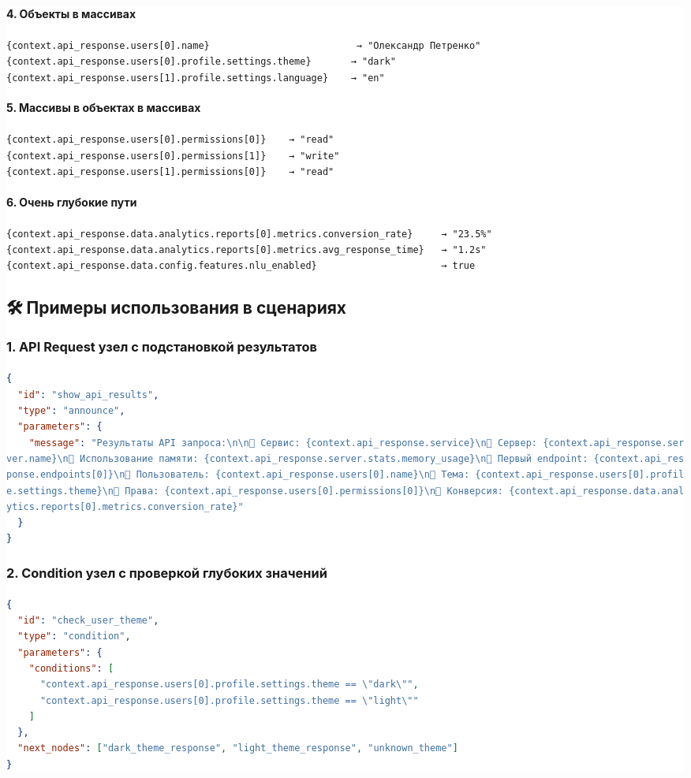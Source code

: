 #### 4. Объекты в массивах
```
{context.api_response.users[0].name}                          → "Олександр Петренко"
{context.api_response.users[0].profile.settings.theme}       → "dark"
{context.api_response.users[1].profile.settings.language}    → "en"
```

#### 5. Массивы в объектах в массивах
```
{context.api_response.users[0].permissions[0]}    → "read"
{context.api_response.users[0].permissions[1]}    → "write"
{context.api_response.users[1].permissions[0]}    → "read"
```

#### 6. Очень глубокие пути
```
{context.api_response.data.analytics.reports[0].metrics.conversion_rate}     → "23.5%"
{context.api_response.data.analytics.reports[0].metrics.avg_response_time}   → "1.2s"
{context.api_response.data.config.features.nlu_enabled}                      → true
```

## 🛠️ Примеры использования в сценариях

### 1. API Request узел с подстановкой результатов

```json
{
  "id": "show_api_results",
  "type": "announce",
  "parameters": {
    "message": "Результаты API запроса:\n\n🔹 Сервис: {context.api_response.service}\n🔹 Сервер: {context.api_response.server.name}\n🔹 Использование памяти: {context.api_response.server.stats.memory_usage}\n🔹 Первый endpoint: {context.api_response.endpoints[0]}\n🔹 Пользователь: {context.api_response.users[0].name}\n🔹 Тема: {context.api_response.users[0].profile.settings.theme}\n🔹 Права: {context.api_response.users[0].permissions[0]}\n🔹 Конверсия: {context.api_response.data.analytics.reports[0].metrics.conversion_rate}"
  }
}
```

### 2. Condition узел с проверкой глубоких значений

```json
{
  "id": "check_user_theme",
  "type": "condition",
  "parameters": {
    "conditions": [
      "context.api_response.users[0].profile.settings.theme == \"dark\"",
      "context.api_response.users[0].profile.settings.theme == \"light\""
    ]
  },
  "next_nodes": ["dark_theme_response", "light_theme_response", "unknown_theme"]
}
```

